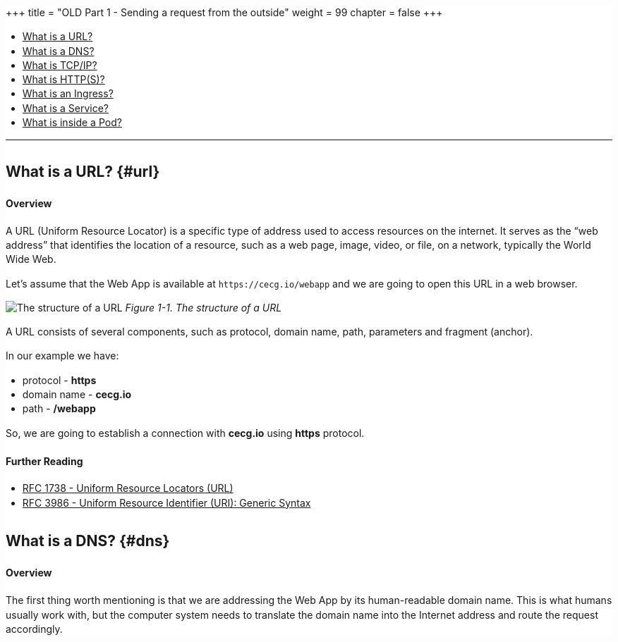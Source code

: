 +++
title = "OLD Part 1 - Sending a request from the outside"
weight = 99
chapter = false
+++

- [What is a URL?](#url)
- [What is a DNS?](#dns)
- [What is TCP/IP?](#tcpip)
- [What is HTTP(S)?](#https)
- [What is an Ingress?](#ingress)
- [What is a Service?](#service)
- [What is inside a Pod?](#pod)

---

## What is a URL? {#url}

#### Overview

A URL (Uniform Resource Locator) is a specific type of address used to access resources on the internet. It serves as the “web address” that identifies the location of a resource, such as a web page, image, video, or file, on a network, typically the World Wide Web.

Let’s assume that the Web App is available at `https://cecg.io/webapp` and we are going to open this URL in a web browser.

![The structure of a URL](/images/loar/1-1.png)
_Figure 1-1. The structure of a URL_

A URL consists of several components, such as protocol, domain name, path, parameters and fragment (anchor).

In our example we have:

- protocol \-  **https**
- domain name \- **cecg.io**
- path \- **/webapp**

So, we are going to establish a connection with **cecg.io** using **https** protocol.

#### Further Reading

- [RFC 1738 \- Uniform Resource Locators (URL)](https://datatracker.ietf.org/doc/html/rfc1738)
- [RFC 3986 \- Uniform Resource Identifier (URI): Generic Syntax](https://datatracker.ietf.org/doc/html/rfc3986) 

## What is a DNS? {#dns}

#### Overview

The first thing worth mentioning is that we are addressing the Web App by its human-readable domain name. This is what humans usually work with, but the computer system needs to translate the domain name into the Internet address and route the request accordingly.
